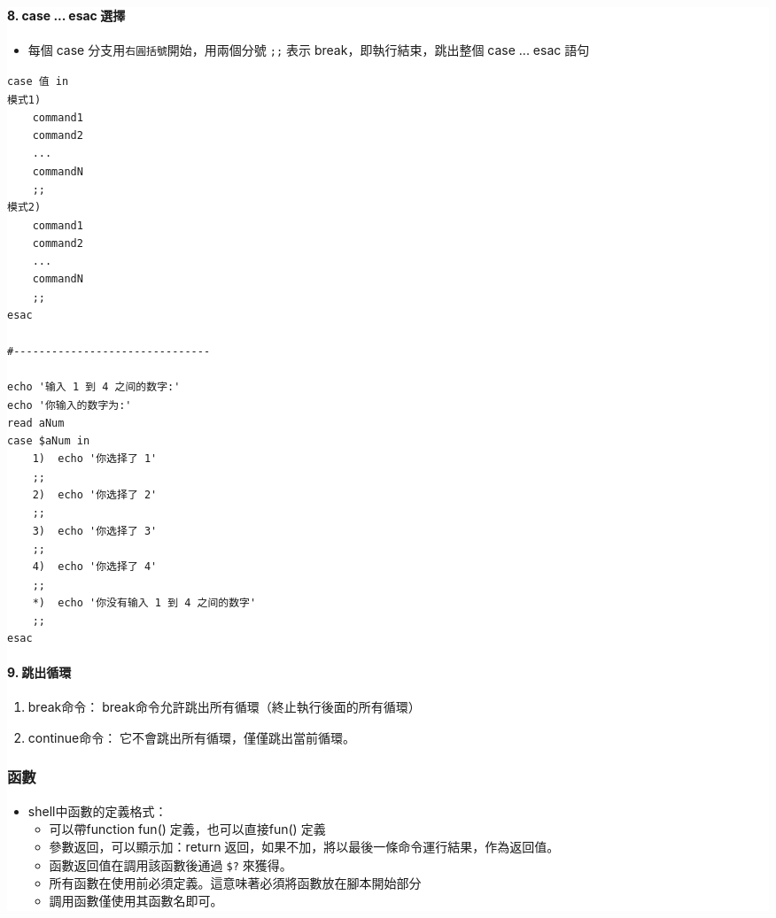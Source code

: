 #### 8. case ... esac 選擇

- 每個 case 分支用`右圓括號`開始，用兩個分號 `;;` 表示 break，即執行結束，跳出整個 case ... esac 語句

```Shell
case 值 in
模式1)
    command1
    command2
    ...
    commandN
    ;;
模式2)
    command1
    command2
    ...
    commandN
    ;;
esac

#-------------------------------

echo '输入 1 到 4 之间的数字:'
echo '你输入的数字为:'
read aNum
case $aNum in
    1)  echo '你选择了 1'
    ;;
    2)  echo '你选择了 2'
    ;;
    3)  echo '你选择了 3'
    ;;
    4)  echo '你选择了 4'
    ;;
    *)  echo '你没有输入 1 到 4 之间的数字'
    ;;
esac
```

#### 9. 跳出循環

1. break命令： break命令允許跳出所有循環（終止執行後面的所有循環）

2. continue命令： 它不會跳出所有循環，僅僅跳出當前循環。

<h3 id="2.1.5">函數</h3>

- shell中函數的定義格式：
  - 可以帶function fun() 定義，也可以直接fun() 定義
  - 參數返回，可以顯示加：return 返回，如果不加，將以最後一條命令運行結果，作為返回值。
  - 函數返回值在調用該函數後通過 `$?` 來獲得。
  - 所有函數在使用前必須定義。這意味著必須將函數放在腳本開始部分
  - 調用函數僅使用其函數名即可。
